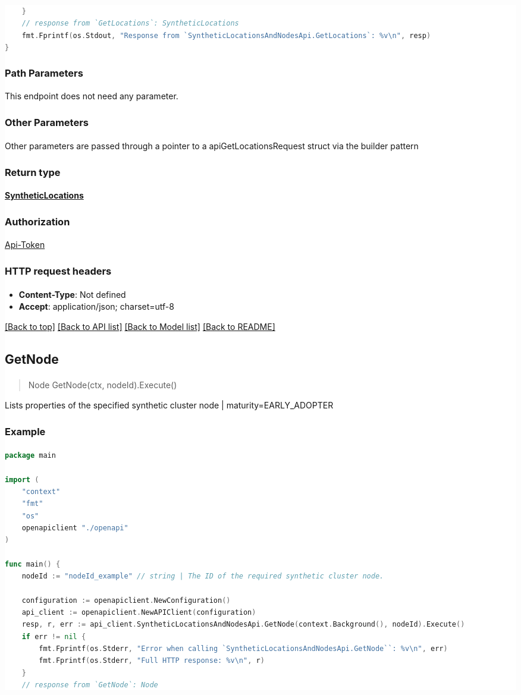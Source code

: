 ```go
    }
    // response from `GetLocations`: SyntheticLocations
    fmt.Fprintf(os.Stdout, "Response from `SyntheticLocationsAndNodesApi.GetLocations`: %v\n", resp)
}
```

### Path Parameters

This endpoint does not need any parameter.

### Other Parameters

Other parameters are passed through a pointer to a apiGetLocationsRequest struct via the builder pattern


### Return type

[**SyntheticLocations**](SyntheticLocations.md)

### Authorization

[Api-Token](../README.md#Api-Token)

### HTTP request headers

- **Content-Type**: Not defined
- **Accept**: application/json; charset=utf-8

[[Back to top]](#) [[Back to API list]](../README.md#documentation-for-api-endpoints)
[[Back to Model list]](../README.md#documentation-for-models)
[[Back to README]](../README.md)


## GetNode

> Node GetNode(ctx, nodeId).Execute()

Lists properties of the specified synthetic cluster node | maturity=EARLY_ADOPTER

### Example

```go
package main

import (
    "context"
    "fmt"
    "os"
    openapiclient "./openapi"
)

func main() {
    nodeId := "nodeId_example" // string | The ID of the required synthetic cluster node.

    configuration := openapiclient.NewConfiguration()
    api_client := openapiclient.NewAPIClient(configuration)
    resp, r, err := api_client.SyntheticLocationsAndNodesApi.GetNode(context.Background(), nodeId).Execute()
    if err != nil {
        fmt.Fprintf(os.Stderr, "Error when calling `SyntheticLocationsAndNodesApi.GetNode``: %v\n", err)
        fmt.Fprintf(os.Stderr, "Full HTTP response: %v\n", r)
    }
    // response from `GetNode`: Node
```